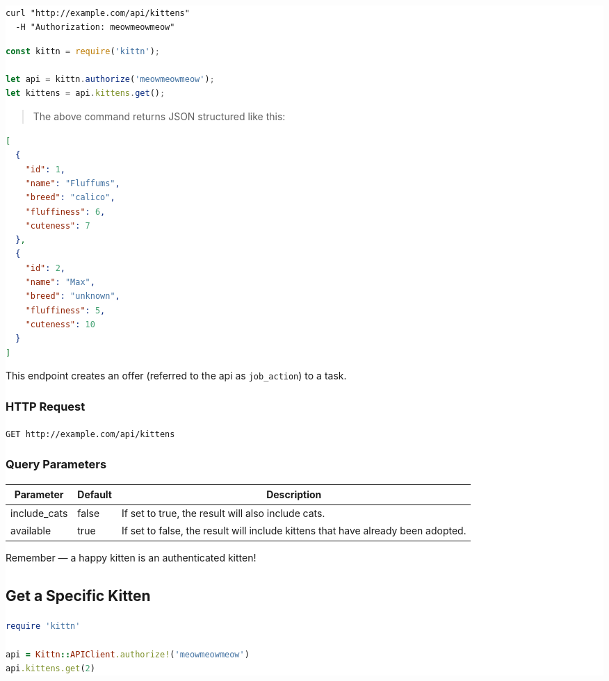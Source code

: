 ```shell
curl "http://example.com/api/kittens"
  -H "Authorization: meowmeowmeow"
```

```javascript
const kittn = require('kittn');

let api = kittn.authorize('meowmeowmeow');
let kittens = api.kittens.get();
```

> The above command returns JSON structured like this:

```json
[
  {
    "id": 1,
    "name": "Fluffums",
    "breed": "calico",
    "fluffiness": 6,
    "cuteness": 7
  },
  {
    "id": 2,
    "name": "Max",
    "breed": "unknown",
    "fluffiness": 5,
    "cuteness": 10
  }
]
```

This endpoint creates an offer (referred to the api as `job_action`) to a task.

### HTTP Request

`GET http://example.com/api/kittens`

### Query Parameters

Parameter | Default | Description
--------- | ------- | -----------
include_cats | false | If set to true, the result will also include cats.
available | true | If set to false, the result will include kittens that have already been adopted.

<aside class="success">
Remember — a happy kitten is an authenticated kitten!
</aside>

## Get a Specific Kitten

```ruby
require 'kittn'

api = Kittn::APIClient.authorize!('meowmeowmeow')
api.kittens.get(2)
```
